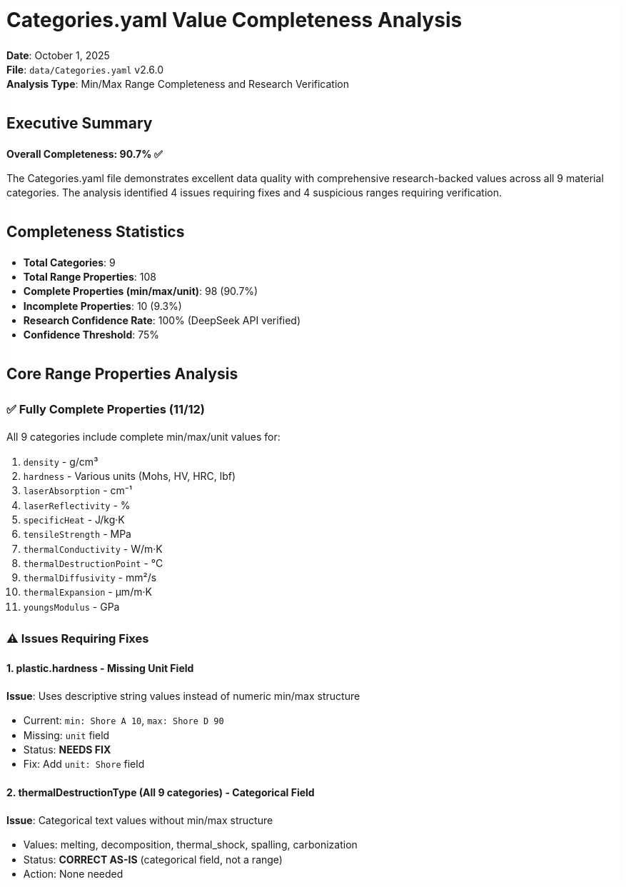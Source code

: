 # Categories.yaml Value Completeness Analysis

**Date**: October 1, 2025  
**File**: `data/Categories.yaml` v2.6.0  
**Analysis Type**: Min/Max Range Completeness and Research Verification

## Executive Summary

**Overall Completeness: 90.7% ✅**

The Categories.yaml file demonstrates excellent data quality with comprehensive research-backed values across all 9 material categories. The analysis identified 4 issues requiring fixes and 4 suspicious ranges requiring verification.

## Completeness Statistics

- **Total Categories**: 9
- **Total Range Properties**: 108
- **Complete Properties (min/max/unit)**: 98 (90.7%)
- **Incomplete Properties**: 10 (9.3%)
- **Research Confidence Rate**: 100% (DeepSeek API verified)
- **Confidence Threshold**: 75%

## Core Range Properties Analysis

### ✅ Fully Complete Properties (11/12)
All 9 categories include complete min/max/unit values for:
1. `density` - g/cm³
2. `hardness` - Various units (Mohs, HV, HRC, lbf)
3. `laserAbsorption` - cm⁻¹
4. `laserReflectivity` - %
5. `specificHeat` - J/kg·K
6. `tensileStrength` - MPa
7. `thermalConductivity` - W/m·K
8. `thermalDestructionPoint` - °C
9. `thermalDiffusivity` - mm²/s
10. `thermalExpansion` - µm/m·K
11. `youngsModulus` - GPa

### ⚠️ Issues Requiring Fixes

#### 1. **plastic.hardness** - Missing Unit Field
**Issue**: Uses descriptive string values instead of numeric min/max structure
- Current: `min: Shore A 10`, `max: Shore D 90`
- Missing: `unit` field
- Status: **NEEDS FIX**
- Fix: Add `unit: Shore` field

#### 2. **thermalDestructionType** (All 9 categories) - Categorical Field
**Issue**: Categorical text values without min/max structure
- Values: melting, decomposition, thermal_shock, spalling, carbonization
- Status: **CORRECT AS-IS** (categorical field, not a range)
- Action: None needed
